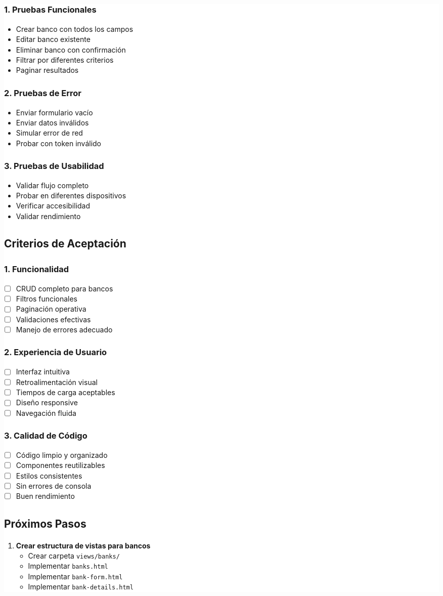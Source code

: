 ### 1. Pruebas Funcionales
- Crear banco con todos los campos
- Editar banco existente
- Eliminar banco con confirmación
- Filtrar por diferentes criterios
- Paginar resultados

### 2. Pruebas de Error
- Enviar formulario vacío
- Enviar datos inválidos
- Simular error de red
- Probar con token inválido

### 3. Pruebas de Usabilidad
- Validar flujo completo
- Probar en diferentes dispositivos
- Verificar accesibilidad
- Validar rendimiento

## Criterios de Aceptación

### 1. Funcionalidad
- [ ] CRUD completo para bancos
- [ ] Filtros funcionales
- [ ] Paginación operativa
- [ ] Validaciones efectivas
- [ ] Manejo de errores adecuado

### 2. Experiencia de Usuario
- [ ] Interfaz intuitiva
- [ ] Retroalimentación visual
- [ ] Tiempos de carga aceptables
- [ ] Diseño responsive
- [ ] Navegación fluida

### 3. Calidad de Código
- [ ] Código limpio y organizado
- [ ] Componentes reutilizables
- [ ] Estilos consistentes
- [ ] Sin errores de consola
- [ ] Buen rendimiento

## Próximos Pasos

1. **Crear estructura de vistas para bancos**
   - Crear carpeta `views/banks/`
   - Implementar `banks.html`
   - Implementar `bank-form.html`
   - Implementar `bank-details.html`

